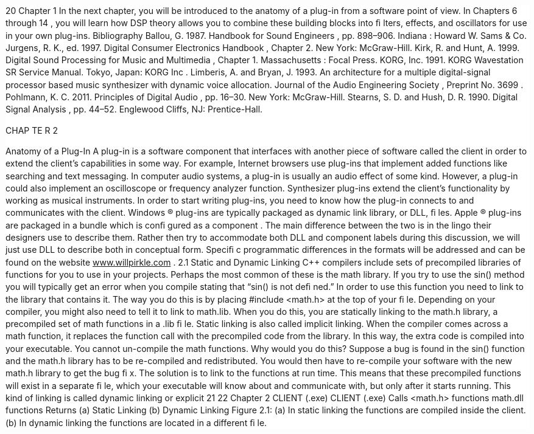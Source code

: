 20  Chapter 1
 In the next chapter, you will be introduced to the anatomy of a plug-in from a software point
of view. In Chapters 6 through 14 , you will learn how DSP theory allows you to combine
these building blocks into ﬁ lters, effects, and oscillators for use in your own plug-ins.
     Bibliography
 Ballou, G. 1987.  Handbook for Sound Engineers , pp. 898–906. Indiana : Howard W. Sams & Co.
 Jurgens, R. K., ed. 1997.  Digital Consumer Electronics Handbook , Chapter 2. New York: McGraw-Hill.
 Kirk, R. and Hunt, A. 1999.  Digital Sound Processing for Music and Multimedia , Chapter 1. Massachusetts :
Focal Press.
 KORG, Inc. 1991.  KORG Wavestation SR Service Manual. Tokyo, Japan: KORG Inc .
 Limberis, A. and Bryan, J. 1993. An architecture for a multiple digital-signal processor based music synthesizer
with dynamic voice allocation.  Journal of the Audio Engineering Society ,  Preprint No. 3699 .
 Pohlmann, K. C. 2011.  Principles of Digital Audio , pp. 16–30. New York: McGraw-Hill.
 Stearns, S. D. and Hush, D. R. 1990.  Digital Signal Analysis , pp. 44–52. Englewood Cliffs, NJ: Prentice-Hall.

CHAP TE R 2

Anatomy of a Plug-In
    A plug-in is a software component that interfaces with another piece of software called the
client in order to extend the client’s capabilities in some way. For example, Internet browsers
use plug-ins that implement added functions like searching and text messaging. In computer
audio systems, a plug-in is usually an audio effect of some kind. However, a plug-in could
also implement an oscilloscope or frequency analyzer function. Synthesizer plug-ins extend
the client’s functionality by working as musical instruments.
 In order to start writing plug-ins, you need to know how the plug-in connects to and
communicates with the client. Windows ®  plug-ins are typically packaged as dynamic link
library, or DLL, ﬁ les. Apple ®  plug-ins are packaged in a  bundle  which is conﬁ gured as a
 component . The main difference between the two is in the lingo their designers use to describe
them. Rather then try to accommodate both DLL and component labels during this discussion,
we will just use DLL to describe both in conceptual form. Speciﬁ c programmatic differences
in the formats will be addressed and can be found on the website  www.willpirkle.com .
  2.1    Static and Dynamic Linking
 C++ compilers include sets of precompiled libraries of functions for you to use in your
projects. Perhaps the most common of these is the math library. If you try to use the sin()
method you will typically get an error when you compile stating that “sin() is not deﬁ ned.”
In order to use this function you need to link to the library that contains it. The way you do this
is by placing #include <math.h> at the top of your ﬁ le. Depending on your compiler, you might
also need to tell it to link to math.lib. When you do this, you are statically linking to the math.h
library, a precompiled set of math functions in a .lib ﬁ le. Static linking is also called implicit
linking. When the compiler comes across a math function, it replaces the function call with the
precompiled code from the library. In this way, the extra code is compiled  into  your executable.
You cannot un-compile the math functions. Why would you do this? Suppose a bug is found
in the sin() function and the math.h library has to be re-compiled and redistributed. You would
then have to re-compile your software with the new math.h library to get the bug ﬁ x.
 The solution is to link to the functions at run time. This means that these precompiled
functions will exist in a separate ﬁ le, which your executable will know about and communicate
with, but only after it starts running. This kind of linking is called dynamic linking or explicit
21
22  Chapter 2
CLIENT  (.exe)
CLIENT  (.exe)
Calls
<math.h> functions
math.dll functions
Returns
(a) Static Linking
(b)  Dynamic Linking
 Figure 2.1:    (a) In static linking the functions are compiled inside the client.
(b) In dynamic linking the functions are located in a different ﬁ le.